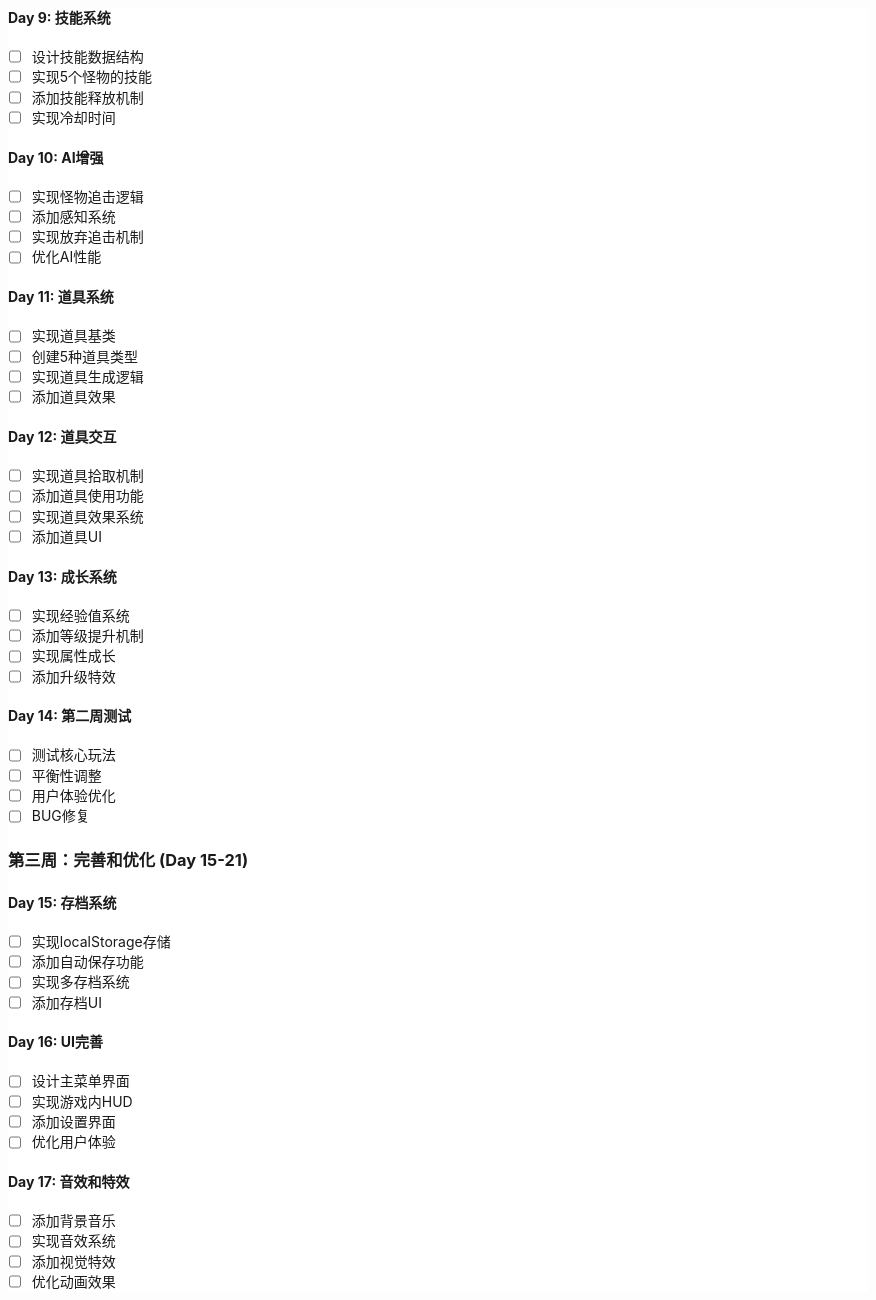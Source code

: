 #### Day 9: 技能系统
- [ ] 设计技能数据结构
- [ ] 实现5个怪物的技能
- [ ] 添加技能释放机制
- [ ] 实现冷却时间

#### Day 10: AI增强
- [ ] 实现怪物追击逻辑
- [ ] 添加感知系统
- [ ] 实现放弃追击机制
- [ ] 优化AI性能

#### Day 11: 道具系统
- [ ] 实现道具基类
- [ ] 创建5种道具类型
- [ ] 实现道具生成逻辑
- [ ] 添加道具效果

#### Day 12: 道具交互
- [ ] 实现道具拾取机制
- [ ] 添加道具使用功能
- [ ] 实现道具效果系统
- [ ] 添加道具UI

#### Day 13: 成长系统
- [ ] 实现经验值系统
- [ ] 添加等级提升机制
- [ ] 实现属性成长
- [ ] 添加升级特效

#### Day 14: 第二周测试
- [ ] 测试核心玩法
- [ ] 平衡性调整
- [ ] 用户体验优化
- [ ] BUG修复

### 第三周：完善和优化 (Day 15-21)

#### Day 15: 存档系统
- [ ] 实现localStorage存储
- [ ] 添加自动保存功能
- [ ] 实现多存档系统
- [ ] 添加存档UI

#### Day 16: UI完善
- [ ] 设计主菜单界面
- [ ] 实现游戏内HUD
- [ ] 添加设置界面
- [ ] 优化用户体验

#### Day 17: 音效和特效
- [ ] 添加背景音乐
- [ ] 实现音效系统
- [ ] 添加视觉特效
- [ ] 优化动画效果
